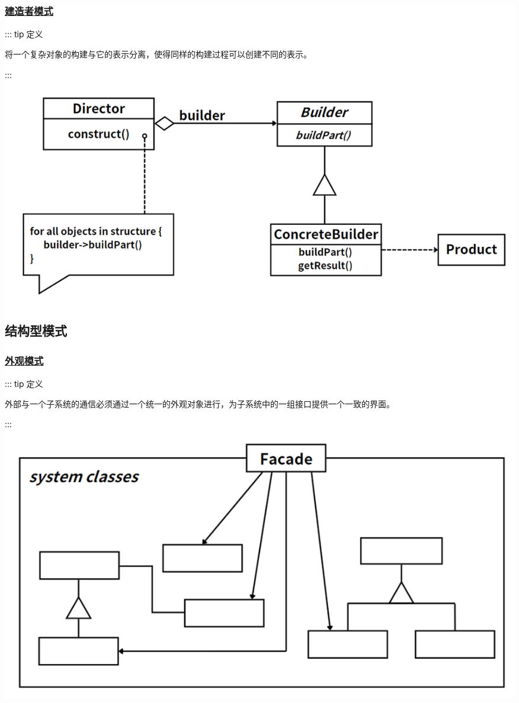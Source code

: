 ### [建造者模式](./创建型模式/6_建造者.md)

::: tip 定义

将一个复杂对象的构建与它的表示分离，使得同样的构建过程可以创建不同的表示。

:::

![img](images/复习/84e1311ac13c1ab1ed6395a437376fcc-17175962994103.png)

## 结构型模式

### [外观模式](./结构型模式/01_外观模式)

::: tip 定义

外部与一个子系统的通信必须通过一个统一的外观对象进行，为子系统中的一组接口提供一个一致的界面。

:::

![img](images/复习/154ff000ea6e6bdc85dd92b8b40d66a9.png)
